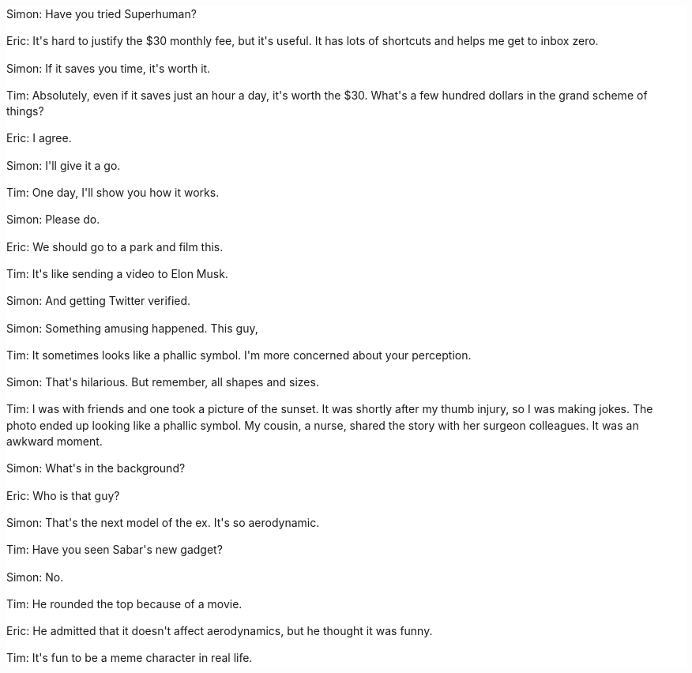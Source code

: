 Simon: Have you tried Superhuman?


Eric: It's hard to justify the $30 monthly fee, but it's useful. It has lots of shortcuts and helps me get to inbox zero.


Simon: If it saves you time, it's worth it.


Tim: Absolutely, even if it saves just an hour a day, it's worth the $30. What's a few hundred dollars in the grand scheme of things?


Eric: I agree. 


Simon: I'll give it a go. 


Tim: One day, I'll show you how it works.


Simon: Please do. 


Eric: We should go to a park and film this.


Tim: It's like sending a video to Elon Musk.


Simon: And getting Twitter verified.


Simon: Something amusing happened. This guy, 


Tim: It sometimes looks like a phallic symbol. I'm more concerned about your perception.


Simon: That's hilarious. But remember, all shapes and sizes.


Tim: I was with friends and one took a picture of the sunset. It was shortly after my thumb injury, so I was making jokes. The photo ended up looking like a phallic symbol. My cousin, a nurse, shared the story with her surgeon colleagues. It was an awkward moment.


Simon: What's in the background?


Eric: Who is that guy? 


Simon: That's the next model of the ex. It's so aerodynamic.


Tim: Have you seen Sabar's new gadget? 


Simon: No.


Tim: He rounded the top because of a movie.


Eric: He admitted that it doesn't affect aerodynamics, but he thought it was funny.


Tim: It's fun to be a meme character in real life.
